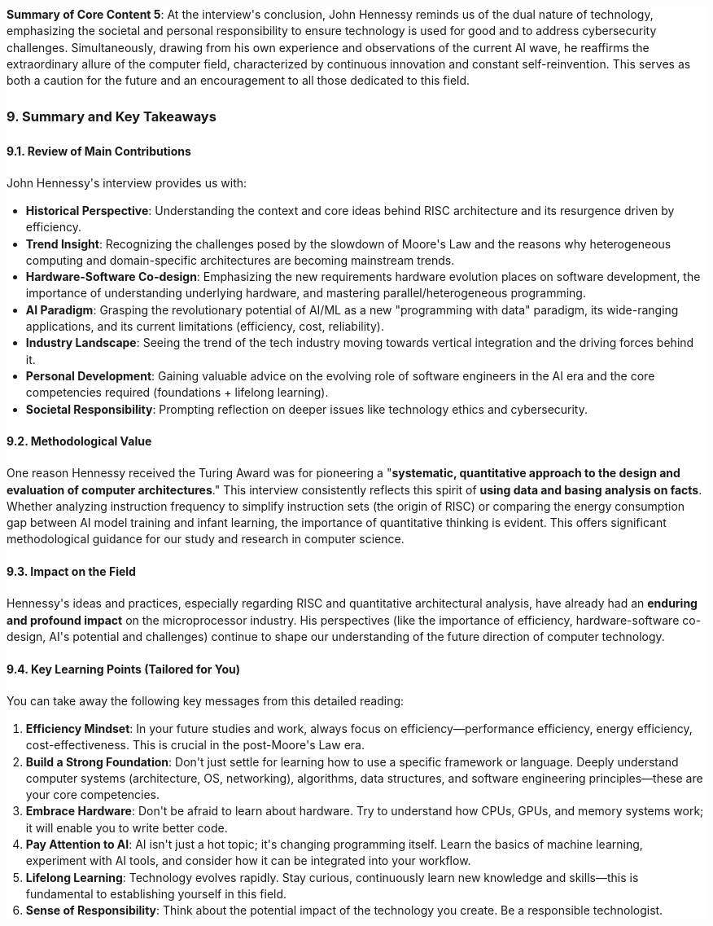 **Summary of Core Content 5**: At the interview's conclusion, John Hennessy reminds us of the dual nature of technology, emphasizing the societal and personal responsibility to ensure technology is used for good and to address cybersecurity challenges. Simultaneously, drawing from his own experience and observations of the current AI wave, he reaffirms the extraordinary allure of the computer field, characterized by continuous innovation and constant self-reinvention. This serves as both a caution for the future and an encouragement to all those dedicated to this field.

### 9. Summary and Key Takeaways

#### 9.1. Review of Main Contributions

John Hennessy's interview provides us with:

- **Historical Perspective**: Understanding the context and core ideas behind RISC architecture and its resurgence driven by efficiency.
- **Trend Insight**: Recognizing the challenges posed by the slowdown of Moore's Law and the reasons why heterogeneous computing and domain-specific architectures are becoming mainstream trends.
- **Hardware-Software Co-design**: Emphasizing the new requirements hardware evolution places on software development, the importance of understanding underlying hardware, and mastering parallel/heterogeneous programming.
- **AI Paradigm**: Grasping the revolutionary potential of AI/ML as a new "programming with data" paradigm, its wide-ranging applications, and its current limitations (efficiency, cost, reliability).
- **Industry Landscape**: Seeing the trend of the tech industry moving towards vertical integration and the driving forces behind it.
- **Personal Development**: Gaining valuable advice on the evolving role of software engineers in the AI era and the core competencies required (foundations + lifelong learning).
- **Societal Responsibility**: Prompting reflection on deeper issues like technology ethics and cybersecurity.

#### 9.2. Methodological Value

One reason Hennessy received the Turing Award was for pioneering a "**systematic, quantitative approach to the design and evaluation of computer architectures**." This interview consistently reflects this spirit of **using data and basing analysis on facts**. Whether analyzing instruction frequency to simplify instruction sets (the origin of RISC) or comparing the energy consumption gap between AI model training and infant learning, the importance of quantitative thinking is evident. This offers significant methodological guidance for our study and research in computer science.

#### 9.3. Impact on the Field

Hennessy's ideas and practices, especially regarding RISC and quantitative architectural analysis, have already had an **enduring and profound impact** on the microprocessor industry. His perspectives (like the importance of efficiency, hardware-software co-design, AI's potential and challenges) continue to shape our understanding of the future direction of computer technology.

#### 9.4. Key Learning Points (Tailored for You)

You can take away the following key messages from this detailed reading:

1. **Efficiency Mindset**: In your future studies and work, always focus on efficiency—performance efficiency, energy efficiency, cost-effectiveness. This is crucial in the post-Moore's Law era.
2. **Build a Strong Foundation**: Don't just settle for learning how to use a specific framework or language. Deeply understand computer systems (architecture, OS, networking), algorithms, data structures, and software engineering principles—these are your core competencies.
3. **Embrace Hardware**: Don't be afraid to learn about hardware. Try to understand how CPUs, GPUs, and memory systems work; it will enable you to write better code.
4. **Pay Attention to AI**: AI isn't just a hot topic; it's changing programming itself. Learn the basics of machine learning, experiment with AI tools, and consider how it can be integrated into your workflow.
5. **Lifelong Learning**: Technology evolves rapidly. Stay curious, continuously learn new knowledge and skills—this is fundamental to establishing yourself in this field.
6. **Sense of Responsibility**: Think about the potential impact of the technology you create. Be a responsible technologist.
